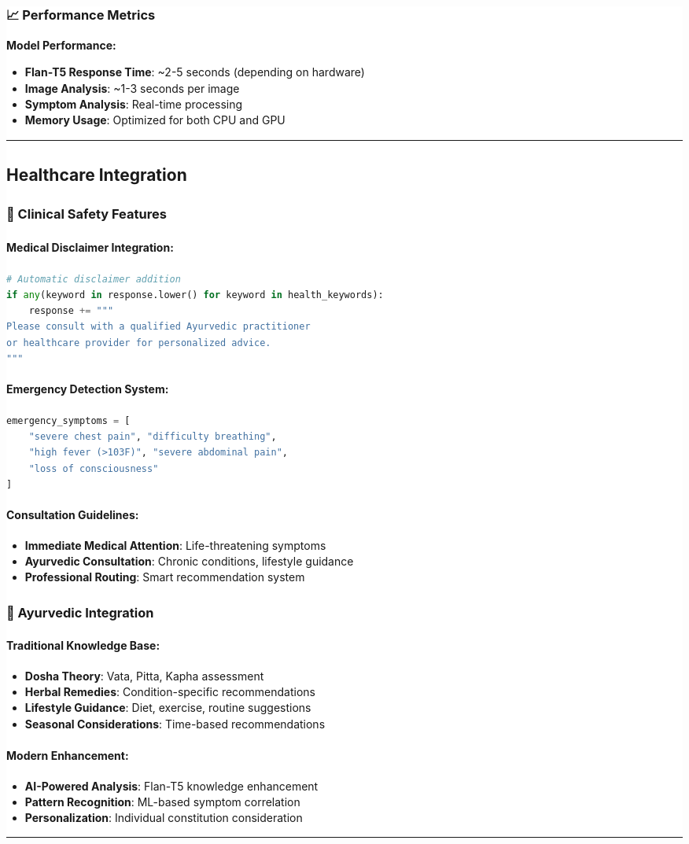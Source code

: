 ### 📈 Performance Metrics

**Model Performance:**
- **Flan-T5 Response Time**: ~2-5 seconds (depending on hardware)
- **Image Analysis**: ~1-3 seconds per image
- **Symptom Analysis**: Real-time processing
- **Memory Usage**: Optimized for both CPU and GPU

---

## Healthcare Integration

### 🏥 Clinical Safety Features

#### **Medical Disclaimer Integration:**
```python
# Automatic disclaimer addition
if any(keyword in response.lower() for keyword in health_keywords):
    response += """
Please consult with a qualified Ayurvedic practitioner 
or healthcare provider for personalized advice.
"""
```

#### **Emergency Detection System:**
```python
emergency_symptoms = [
    "severe chest pain", "difficulty breathing", 
    "high fever (>103F)", "severe abdominal pain",
    "loss of consciousness"
]
```

#### **Consultation Guidelines:**
- **Immediate Medical Attention**: Life-threatening symptoms
- **Ayurvedic Consultation**: Chronic conditions, lifestyle guidance
- **Professional Routing**: Smart recommendation system

### 🌿 Ayurvedic Integration

#### **Traditional Knowledge Base:**
- **Dosha Theory**: Vata, Pitta, Kapha assessment
- **Herbal Remedies**: Condition-specific recommendations
- **Lifestyle Guidance**: Diet, exercise, routine suggestions
- **Seasonal Considerations**: Time-based recommendations

#### **Modern Enhancement:**
- **AI-Powered Analysis**: Flan-T5 knowledge enhancement
- **Pattern Recognition**: ML-based symptom correlation
- **Personalization**: Individual constitution consideration

---